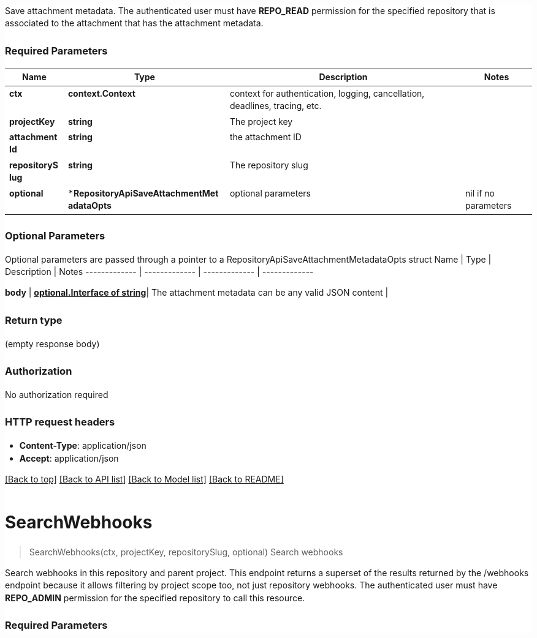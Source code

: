 Save attachment metadata.  The authenticated user must have <strong>REPO_READ</strong> permission for the specified repository that is associated to the attachment that has the attachment metadata.

### Required Parameters

Name | Type | Description  | Notes
------------- | ------------- | ------------- | -------------
 **ctx** | **context.Context** | context for authentication, logging, cancellation, deadlines, tracing, etc.
  **projectKey** | **string**| The project key | 
  **attachmentId** | **string**| the attachment ID | 
  **repositorySlug** | **string**| The repository slug | 
 **optional** | ***RepositoryApiSaveAttachmentMetadataOpts** | optional parameters | nil if no parameters

### Optional Parameters
Optional parameters are passed through a pointer to a RepositoryApiSaveAttachmentMetadataOpts struct
Name | Type | Description  | Notes
------------- | ------------- | ------------- | -------------



 **body** | [**optional.Interface of string**](string.md)| The attachment metadata can be any valid JSON content | 

### Return type

 (empty response body)

### Authorization

No authorization required

### HTTP request headers

 - **Content-Type**: application/json
 - **Accept**: application/json

[[Back to top]](#) [[Back to API list]](../README.md#documentation-for-api-endpoints) [[Back to Model list]](../README.md#documentation-for-models) [[Back to README]](../README.md)

# **SearchWebhooks**
> SearchWebhooks(ctx, projectKey, repositorySlug, optional)
Search webhooks

Search webhooks in this repository and parent project. This endpoint returns a superset of the results returned by the /webhooks endpoint because it allows filtering by project scope too, not just repository webhooks.  The authenticated user must have <strong>REPO_ADMIN</strong> permission for the specified repository to call this resource.

### Required Parameters
